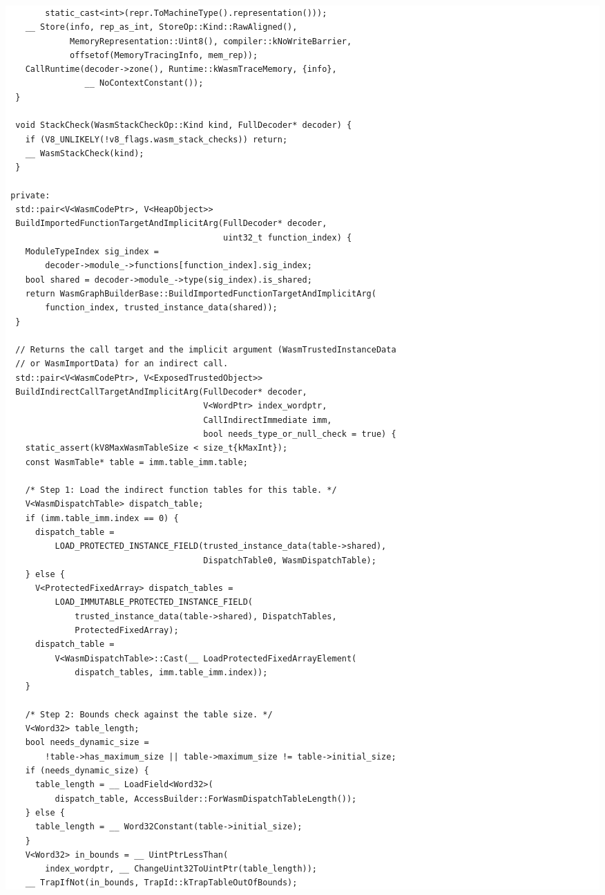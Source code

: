 ```
        static_cast<int>(repr.ToMachineType().representation()));
    __ Store(info, rep_as_int, StoreOp::Kind::RawAligned(),
             MemoryRepresentation::Uint8(), compiler::kNoWriteBarrier,
             offsetof(MemoryTracingInfo, mem_rep));
    CallRuntime(decoder->zone(), Runtime::kWasmTraceMemory, {info},
                __ NoContextConstant());
  }

  void StackCheck(WasmStackCheckOp::Kind kind, FullDecoder* decoder) {
    if (V8_UNLIKELY(!v8_flags.wasm_stack_checks)) return;
    __ WasmStackCheck(kind);
  }

 private:
  std::pair<V<WasmCodePtr>, V<HeapObject>>
  BuildImportedFunctionTargetAndImplicitArg(FullDecoder* decoder,
                                            uint32_t function_index) {
    ModuleTypeIndex sig_index =
        decoder->module_->functions[function_index].sig_index;
    bool shared = decoder->module_->type(sig_index).is_shared;
    return WasmGraphBuilderBase::BuildImportedFunctionTargetAndImplicitArg(
        function_index, trusted_instance_data(shared));
  }

  // Returns the call target and the implicit argument (WasmTrustedInstanceData
  // or WasmImportData) for an indirect call.
  std::pair<V<WasmCodePtr>, V<ExposedTrustedObject>>
  BuildIndirectCallTargetAndImplicitArg(FullDecoder* decoder,
                                        V<WordPtr> index_wordptr,
                                        CallIndirectImmediate imm,
                                        bool needs_type_or_null_check = true) {
    static_assert(kV8MaxWasmTableSize < size_t{kMaxInt});
    const WasmTable* table = imm.table_imm.table;

    /* Step 1: Load the indirect function tables for this table. */
    V<WasmDispatchTable> dispatch_table;
    if (imm.table_imm.index == 0) {
      dispatch_table =
          LOAD_PROTECTED_INSTANCE_FIELD(trusted_instance_data(table->shared),
                                        DispatchTable0, WasmDispatchTable);
    } else {
      V<ProtectedFixedArray> dispatch_tables =
          LOAD_IMMUTABLE_PROTECTED_INSTANCE_FIELD(
              trusted_instance_data(table->shared), DispatchTables,
              ProtectedFixedArray);
      dispatch_table =
          V<WasmDispatchTable>::Cast(__ LoadProtectedFixedArrayElement(
              dispatch_tables, imm.table_imm.index));
    }

    /* Step 2: Bounds check against the table size. */
    V<Word32> table_length;
    bool needs_dynamic_size =
        !table->has_maximum_size || table->maximum_size != table->initial_size;
    if (needs_dynamic_size) {
      table_length = __ LoadField<Word32>(
          dispatch_table, AccessBuilder::ForWasmDispatchTableLength());
    } else {
      table_length = __ Word32Constant(table->initial_size);
    }
    V<Word32> in_bounds = __ UintPtrLessThan(
        index_wordptr, __ ChangeUint32ToUintPtr(table_length));
    __ TrapIfNot(in_bounds, TrapId::kTrapTableOutOfBounds);
```